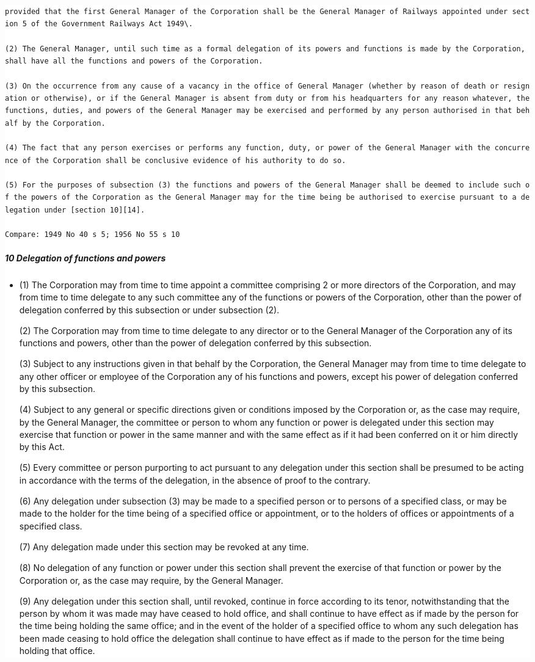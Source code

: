    provided that the first General Manager of the Corporation shall be the General Manager of Railways appointed under section 5 of the Government Railways Act 1949\.
    
    (2) The General Manager, until such time as a formal delegation of its powers and functions is made by the Corporation, shall have all the functions and powers of the Corporation.
    
    (3) On the occurrence from any cause of a vacancy in the office of General Manager (whether by reason of death or resignation or otherwise), or if the General Manager is absent from duty or from his headquarters for any reason whatever, the functions, duties, and powers of the General Manager may be exercised and performed by any person authorised in that behalf by the Corporation.
    
    (4) The fact that any person exercises or performs any function, duty, or power of the General Manager with the concurrence of the Corporation shall be conclusive evidence of his authority to do so.
    
    (5) For the purposes of subsection (3) the functions and powers of the General Manager shall be deemed to include such of the powers of the Corporation as the General Manager may for the time being be authorised to exercise pursuant to a delegation under [section 10][14].
    
    Compare: 1949 No 40 s 5; 1956 No 55 s 10

##### 10 Delegation of functions and powers
    
*   (1) The Corporation may from time to time appoint a committee comprising 2 or more directors of the Corporation, and may from time to time delegate to any such committee any of the functions or powers of the Corporation, other than the power of delegation conferred by this subsection or under subsection (2).
    
    (2) The Corporation may from time to time delegate to any director or to the General Manager of the Corporation any of its functions and powers, other than the power of delegation conferred by this subsection.
    
    (3) Subject to any instructions given in that behalf by the Corporation, the General Manager may from time to time delegate to any other officer or employee of the Corporation any of his functions and powers, except his power of delegation conferred by this subsection.
    
    (4) Subject to any general or specific directions given or conditions imposed by the Corporation or, as the case may require, by the General Manager, the committee or person to whom any function or power is delegated under this section may exercise that function or power in the same manner and with the same effect as if it had been conferred on it or him directly by this Act.
    
    (5) Every committee or person purporting to act pursuant to any delegation under this section shall be presumed to be acting in accordance with the terms of the delegation, in the absence of proof to the contrary.
    
    (6) Any delegation under subsection (3) may be made to a specified person or to persons of a specified class, or may be made to the holder for the time being of a specified office or appointment, or to the holders of offices or appointments of a specified class.
    
    (7) Any delegation made under this section may be revoked at any time.
    
    (8) No delegation of any function or power under this section shall prevent the exercise of that function or power by the Corporation or, as the case may require, by the General Manager.
    
    (9) Any delegation under this section shall, until revoked, continue in force according to its tenor, notwithstanding that the person by whom it was made may have ceased to hold office, and shall continue to have effect as if made by the person for the time being holding the same office; and in the event of the holder of a specified office to whom any such delegation has been made ceasing to hold office the delegation shall continue to have effect as if made to the person for the time being holding that office.
    